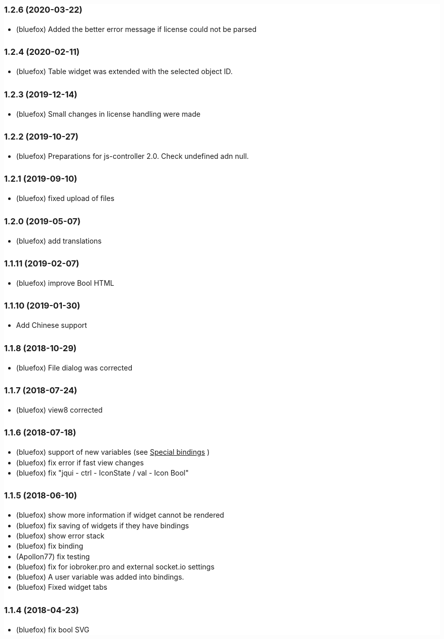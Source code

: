 ### 1.2.6 (2020-03-22)
* (bluefox) Added the better error message if license could not be parsed

### 1.2.4 (2020-02-11)
* (bluefox) Table widget was extended with the selected object ID.

### 1.2.3 (2019-12-14)
* (bluefox) Small changes in license handling were made

### 1.2.2 (2019-10-27)
* (bluefox) Preparations for js-controller 2.0. Check undefined adn null.

### 1.2.1 (2019-09-10)
* (bluefox) fixed upload of files

### 1.2.0 (2019-05-07)
* (bluefox) add translations

### 1.1.11 (2019-02-07)
* (bluefox) improve Bool HTML

### 1.1.10 (2019-01-30)
* Add Chinese support

### 1.1.8 (2018-10-29)
* (bluefox) File dialog was corrected

### 1.1.7 (2018-07-24)
* (bluefox) view8 corrected

### 1.1.6 (2018-07-18)
* (bluefox) support of new variables (see [Special bindings](#special-bindings) )
* (bluefox) fix error if fast view changes
* (bluefox) fix "jqui - ctrl - IconState / val - Icon Bool"

### 1.1.5 (2018-06-10)
* (bluefox) show more information if widget cannot be rendered
* (bluefox) fix saving of widgets if they have bindings
* (bluefox) show error stack
* (bluefox) fix binding
* (Apollon77) fix testing
* (bluefox) fix for iobroker.pro and external socket.io settings
* (bluefox) A user variable was added into bindings.
* (bluefox) Fixed widget tabs

### 1.1.4 (2018-04-23)
* (bluefox) fix bool SVG
